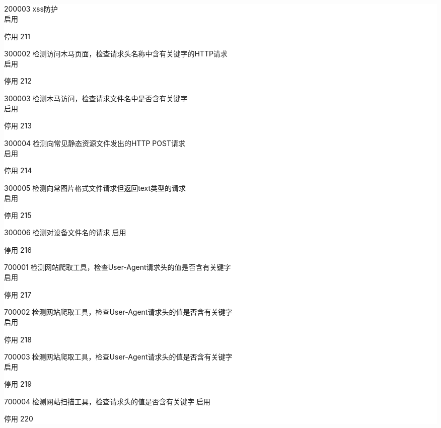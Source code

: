 200003	xss防护	
启用

停用
211

300002	检测访问木马页面，检查请求头名称中含有关键字的HTTP请求	
启用

停用
212

300003	检测木马访问，检查请求文件名中是否含有关键字	
启用

停用
213

300004	检测向常见静态资源文件发出的HTTP POST请求	
启用

停用
214

300005	检测向常图片格式文件请求但返回text类型的请求	
启用

停用
215

300006	检测对设备文件名的请求	
启用

停用
216

700001	检测网站爬取工具，检查User-Agent请求头的值是否含有关键字	
启用

停用
217

700002	检测网站爬取工具，检查User-Agent请求头的值是否含有关键字	
启用

停用
218

700003	检测网站爬取工具，检查User-Agent请求头的值是否含有关键字	
启用

停用
219

700004	检测网站扫描工具，检查请求头的值是否含有关键字	
启用

停用
220
